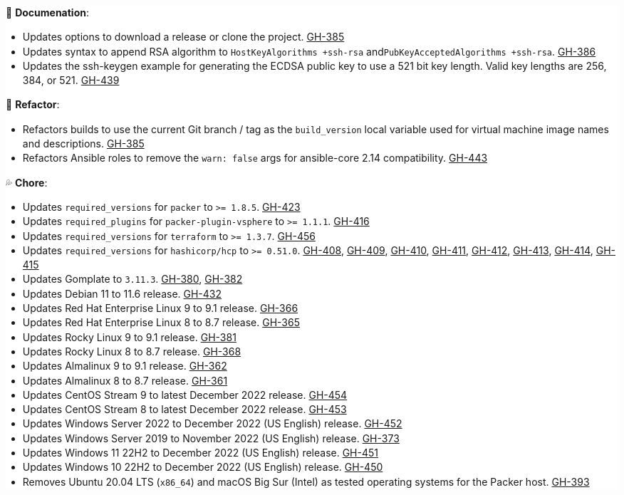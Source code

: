 :page_facing_up: **Documenation**:

- Updates options to download a release or clone the project. [GH-385](https://github.com/vmware-samples/packer-examples-for-vsphere/pull/385)
- Updates syntax to append RSA algorithm to `HostKeyAlgorithms +ssh-rsa` and`PubKeyAcceptedAlgorithms +ssh-rsa`. [GH-386](https://github.com/vmware-samples/packer-examples-for-vsphere/pull/386)
- Updates the ssh-keygen example for generating the ECDSA public key to use a 521 bit key length. Valid key lengths are 256, 384, or 521. [GH-439](https://github.com/vmware-samples/packer-examples-for-vsphere/pull/439)

:wrench: **Refactor**:

- Refactors builds to use the current Git branch / tag as the `build_version` local variable used for virtual machine image names and descriptions. [GH-385](https://github.com/vmware-samples/packer-examples-for-vsphere/pull/385)
- Refactors Ansible roles to remove the `warn: false` args for ansible-core 2.14 compatibility. [GH-443](https://github.com/vmware-samples/packer-examples-for-vsphere/pull/443)

:sweat_drops: **Chore**:

- Updates `required_versions` for `packer` to `>= 1.8.5`. [GH-423](https://github.com/vmware-samples/packer-examples-for-vsphere/pull/423)
- Updates `required_plugins` for `packer-plugin-vsphere` to `>= 1.1.1`. [GH-416](https://github.com/vmware-samples/packer-examples-for-vsphere/pull/416)
- Updates `required_versions` for `terraform` to `>= 1.3.7`. [GH-456](https://github.com/vmware-samples/packer-examples-for-vsphere/pull/456)
- Updates `required_versions` for `hashicorp/hcp` to `>= 0.51.0`. [GH-408](https://github.com/vmware-samples/packer-examples-for-vsphere/pull/408), [GH-409](https://github.com/vmware-samples/packer-examples-for-vsphere/pull/396), [GH-410](https://github.com/vmware-samples/packer-examples-for-vsphere/pull/410), [GH-411](https://github.com/vmware-samples/packer-examples-for-vsphere/pull/411), [GH-412](https://github.com/vmware-samples/packer-examples-for-vsphere/pull/412), [GH-413](https://github.com/vmware-samples/packer-examples-for-vsphere/pull/413), [GH-414](https://github.com/vmware-samples/packer-examples-for-vsphere/pull/414), [GH-415](https://github.com/vmware-samples/packer-examples-for-vsphere/pull/415)
- Updates Gomplate to `3.11.3`. [GH-380](https://github.com/vmware-samples/packer-examples-for-vsphere/pull/380), [GH-382](https://github.com/vmware-samples/packer-examples-for-vsphere/pull/382)
- Updates Debian 11 to 11.6 release. [GH-432](https://github.com/vmware-samples/packer-examples-for-vsphere/pull/432)
- Updates Red Hat Enterprise Linux 9 to 9.1 release. [GH-366](https://github.com/vmware-samples/packer-examples-for-vsphere/pull/366)
- Updates Red Hat Enterprise Linux 8 to 8.7 release. [GH-365](https://github.com/vmware-samples/packer-examples-for-vsphere/pull/365)
- Updates Rocky Linux 9 to 9.1 release. [GH-381](https://github.com/vmware-samples/packer-examples-for-vsphere/pull/381)
- Updates Rocky Linux 8 to 8.7 release. [GH-368](https://github.com/vmware-samples/packer-examples-for-vsphere/pull/368)
- Updates Almalinux 9 to 9.1 release. [GH-362](https://github.com/vmware-samples/packer-examples-for-vsphere/pull/362)
- Updates Almalinux 8 to 8.7 release. [GH-361](https://github.com/vmware-samples/packer-examples-for-vsphere/pull/361)
- Updates CentOS Stream 9 to latest December 2022 release. [GH-454](https://github.com/vmware-samples/packer-examples-for-vsphere/pull/454)
- Updates CentOS Stream 8 to latest December 2022 release. [GH-453](https://github.com/vmware-samples/packer-examples-for-vsphere/pull/453)
- Updates Windows Server 2022 to December 2022 (US English) release. [GH-452](https://github.com/vmware-samples/packer-examples-for-vsphere/pull/452)
- Updates Windows Server 2019 to November 2022 (US English) release. [GH-373](https://github.com/vmware-samples/packer-examples-for-vsphere/pull/373)
- Updates Windows 11 22H2 to December 2022 (US English) release. [GH-451](https://github.com/vmware-samples/packer-examples-for-vsphere/pull/451)
- Updates Windows 10 22H2 to December 2022 (US English) release. [GH-450](https://github.com/vmware-samples/packer-examples-for-vsphere/pull/450)
- Removes Ubuntu 20.04 LTS (`x86_64`) and macOS Big Sur (Intel) as tested operating systems for the Packer host. [GH-393](https://github.com/vmware-samples/packer-examples-for-vsphere/pull/393)
